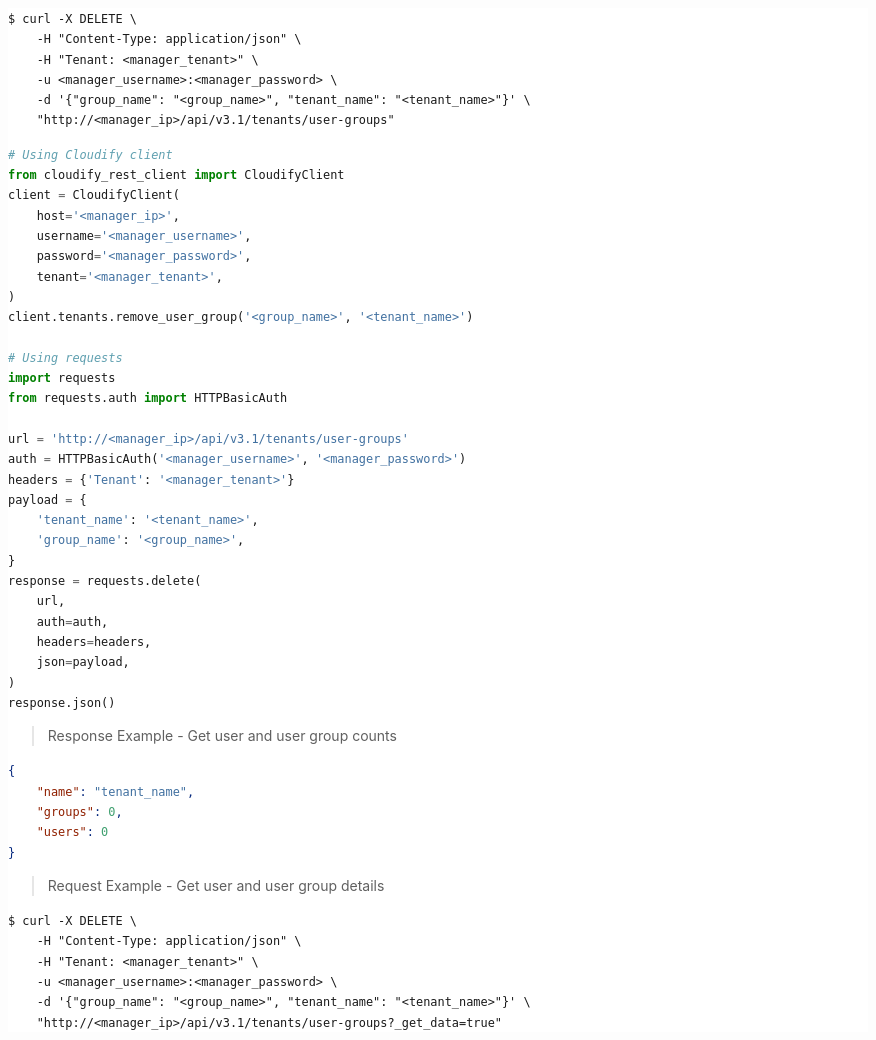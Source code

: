 ```shell
$ curl -X DELETE \
    -H "Content-Type: application/json" \
    -H "Tenant: <manager_tenant>" \
    -u <manager_username>:<manager_password> \
    -d '{"group_name": "<group_name>", "tenant_name": "<tenant_name>"}' \
    "http://<manager_ip>/api/v3.1/tenants/user-groups"
```

```python
# Using Cloudify client
from cloudify_rest_client import CloudifyClient
client = CloudifyClient(
    host='<manager_ip>',
    username='<manager_username>',
    password='<manager_password>',
    tenant='<manager_tenant>',
)
client.tenants.remove_user_group('<group_name>', '<tenant_name>')

# Using requests
import requests
from requests.auth import HTTPBasicAuth

url = 'http://<manager_ip>/api/v3.1/tenants/user-groups'
auth = HTTPBasicAuth('<manager_username>', '<manager_password>')
headers = {'Tenant': '<manager_tenant>'}
payload = {
    'tenant_name': '<tenant_name>',
    'group_name': '<group_name>',
}
response = requests.delete(
    url,
    auth=auth,
    headers=headers,
    json=payload,
)
response.json()
```

> Response Example - Get user and user group counts

```json
{
    "name": "tenant_name",
    "groups": 0,
    "users": 0
}
```

> Request Example - Get user and user group details

```shell
$ curl -X DELETE \
    -H "Content-Type: application/json" \
    -H "Tenant: <manager_tenant>" \
    -u <manager_username>:<manager_password> \
    -d '{"group_name": "<group_name>", "tenant_name": "<tenant_name>"}' \
    "http://<manager_ip>/api/v3.1/tenants/user-groups?_get_data=true"
```
